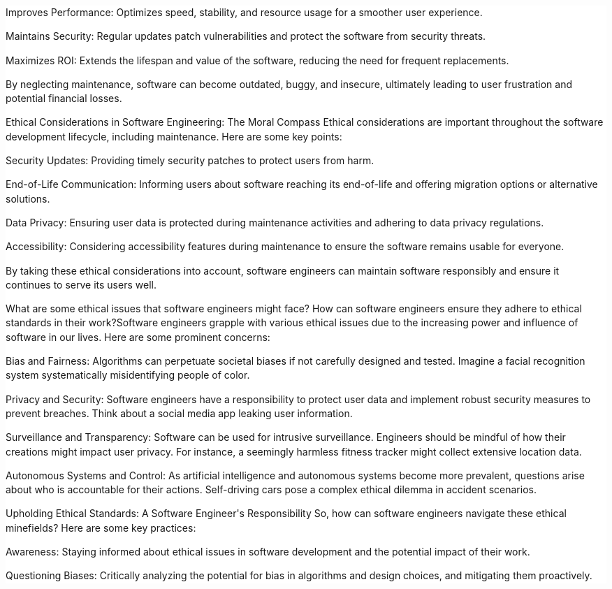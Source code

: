 Improves Performance:  Optimizes speed, stability, and resource usage for a smoother user experience.

Maintains Security:  Regular updates patch vulnerabilities and protect the software from security threats.

Maximizes ROI:  Extends the lifespan and value of the software, reducing the need for frequent replacements.

By neglecting maintenance, software can become outdated, buggy, and insecure, ultimately leading to user frustration and potential financial losses.

Ethical Considerations in Software Engineering: The Moral Compass
Ethical considerations are important throughout the software development lifecycle,  including maintenance. Here are some key points:

Security Updates:  Providing timely security patches to protect users from harm.

End-of-Life Communication:  Informing users about software reaching its end-of-life and offering migration options or alternative solutions.

Data Privacy:  Ensuring user data is protected during maintenance activities and adhering to data privacy regulations.

Accessibility:  Considering accessibility features during maintenance to ensure the software remains usable for everyone.

By taking these ethical considerations into account, software engineers can maintain software responsibly and ensure it continues to serve its users well.



What are some ethical issues that software engineers might face? How can software engineers ensure they adhere to ethical standards in their work?Software engineers grapple with various ethical issues due to the increasing power and influence of software in our lives. Here are some prominent concerns:

Bias and Fairness: Algorithms can perpetuate societal biases if not carefully designed and tested.  Imagine a facial recognition system systematically misidentifying people of color.

Privacy and Security:  Software engineers have a responsibility to protect user data and  implement robust security measures to prevent breaches.  Think about a social media app leaking user information.

Surveillance and Transparency:  Software can be used for intrusive surveillance.  Engineers should be mindful of how their creations might impact user privacy.  For instance, a seemingly harmless fitness tracker might collect extensive location data.

Autonomous Systems and Control:  As artificial intelligence and autonomous systems become more prevalent, questions arise about who is accountable for their actions.  Self-driving cars pose a complex ethical dilemma in accident scenarios.

Upholding Ethical Standards: A Software Engineer's Responsibility
So, how can software engineers navigate these ethical minefields? Here are some key practices:

Awareness:  Staying informed about ethical issues in software development and the potential impact of their work.

Questioning Biases:  Critically analyzing the potential for bias in algorithms and design choices, and mitigating them proactively.
